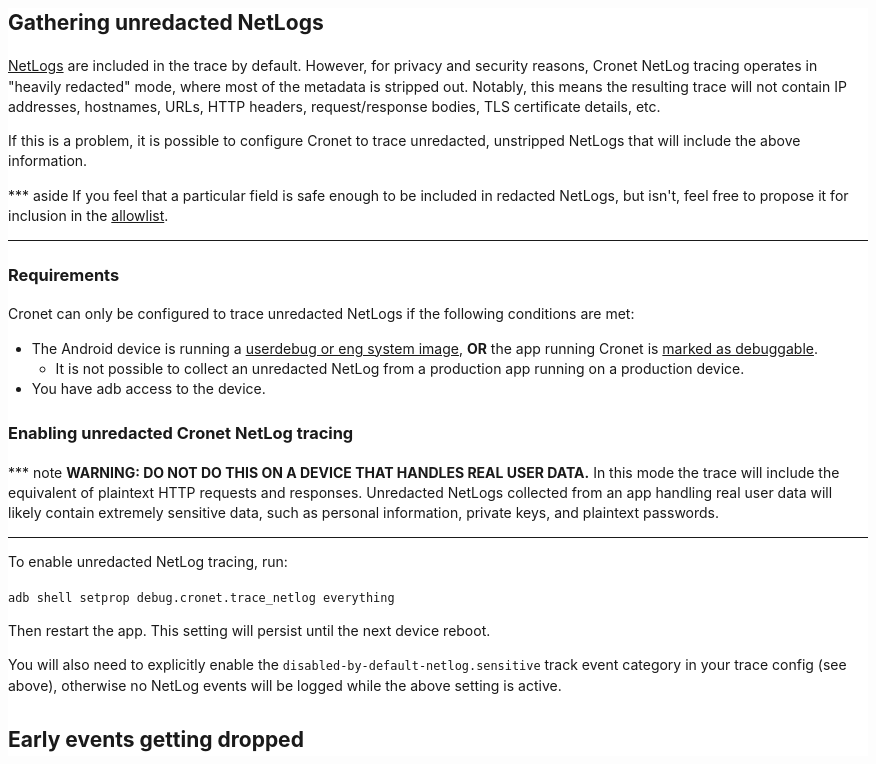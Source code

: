 ## Gathering unredacted NetLogs

[NetLogs](/net/docs/net-log.md) are included in the trace by default. However,
for privacy and security reasons, Cronet NetLog tracing operates in "heavily
redacted" mode, where most of the metadata is stripped out. Notably, this means
the resulting trace will not contain IP addresses, hostnames, URLs, HTTP
headers, request/response bodies, TLS certificate details, etc.

If this is a problem, it is possible to configure Cronet to trace unredacted,
unstripped NetLogs that will include the above information.

*** aside
If you feel that a particular field is safe enough to be included in redacted
NetLogs, but isn't, feel free to propose it for inclusion in the
[allowlist](/net/log/net_log_heavily_redacted_allowlist.h).
***

### Requirements

Cronet can only be configured to trace unredacted NetLogs if the following
conditions are met:

- The Android device is running a [userdebug or eng system
  image](https://source.android.com/docs/setup/build/building#choose-a-target),
  **OR** the app running Cronet is [marked as
  debuggable](https://developer.android.com/guide/topics/manifest/application-element#debug).
  - It is not possible to collect an unredacted NetLog from a production app
    running on a production device.
- You have adb access to the device.

### Enabling unredacted Cronet NetLog tracing

*** note
**WARNING: DO NOT DO THIS ON A DEVICE THAT HANDLES REAL USER DATA.** In this
mode the trace will include the equivalent of plaintext HTTP requests and
responses. Unredacted NetLogs collected from an app handling real user data will
likely contain extremely sensitive data, such as personal information, private
keys, and plaintext passwords.
***

To enable unredacted NetLog tracing, run:

```
adb shell setprop debug.cronet.trace_netlog everything
```

Then restart the app. This setting will persist until the next device reboot.

You will also need to explicitly enable the
`disabled-by-default-netlog.sensitive` track event category in your trace config
(see above), otherwise no NetLog events will be logged while the above setting
is active.

## Early events getting dropped
